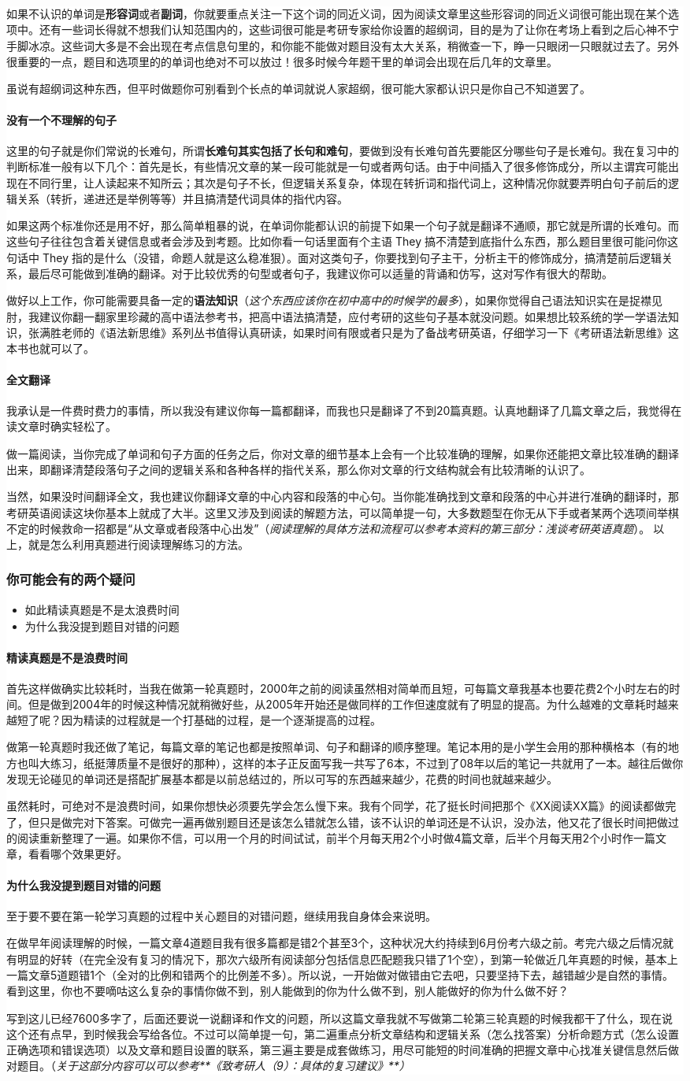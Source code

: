 如果不认识的单词是**形容词**或者**副词**，你就要重点关注一下这个词的同近义词，因为阅读文章里这些形容词的同近义词很可能出现在某个选项中。还有一些词长得就不想我们认知范围内的，这些词很可能是考研专家给你设置的超纲词，目的是为了让你在考场上看到之后心神不宁手脚冰凉。这些词大多是不会出现在考点信息句里的，和你能不能做对题目没有太大关系，稍微查一下，睁一只眼闭一只眼就过去了。另外很重要的一点，题目和选项里的的单词也绝对不可以放过！很多时候今年题干里的单词会出现在后几年的文章里。

虽说有超纲词这种东西，但平时做题你可别看到个长点的单词就说人家超纲，很可能大家都认识只是你自己不知道罢了。

#### 没有一个不理解的句子

这里的句子就是你们常说的长难句，所谓**长难句其实包括了长句和难句**，要做到没有长难句首先要能区分哪些句子是长难句。我在复习中的判断标准一般有以下几个：首先是长，有些情况文章的某一段可能就是一句或者两句话。由于中间插入了很多修饰成分，所以主谓宾可能出现在不同行里，让人读起来不知所云；其次是句子不长，但逻辑关系复杂，体现在转折词和指代词上，这种情况你就要弄明白句子前后的逻辑关系（转折，递进还是举例等等）并且搞清楚代词具体的指代内容。

如果这两个标准你还是用不好，那么简单粗暴的说，在单词你能都认识的前提下如果一个句子就是翻译不通顺，那它就是所谓的长难句。而这些句子往往包含着关键信息或者会涉及到考题。比如你看一句话里面有个主语 They 搞不清楚到底指什么东西，那么题目里很可能问你这句话中 They 指的是什么（没错，命题人就是这么稳准狠）。面对这类句子，你要找到句子主干，分析主干的修饰成分，搞清楚前后逻辑关系，最后尽可能做到准确的翻译。对于比较优秀的句型或者句子，我建议你可以适量的背诵和仿写，这对写作有很大的帮助。

做好以上工作，你可能需要具备一定的**语法知识**（_这个东西应该你在初中高中的时候学的最多_），如果你觉得自己语法知识实在是捉襟见肘，我建议你翻一翻家里珍藏的高中语法参考书，把高中语法搞清楚，应付考研的这些句子基本就没问题。如果想比较系统的学一学语法知识，张满胜老师的《语法新思维》系列丛书值得认真研读，如果时间有限或者只是为了备战考研英语，仔细学习一下《考研语法新思维》这本书也就可以了。

#### 全文翻译

我承认是一件费时费力的事情，所以我没有建议你每一篇都翻译，而我也只是翻译了不到20篇真题。认真地翻译了几篇文章之后，我觉得在读文章时确实轻松了。

做一篇阅读，当你完成了单词和句子方面的任务之后，你对文章的细节基本上会有一个比较准确的理解，如果你还能把文章比较准确的翻译出来，即翻译清楚段落句子之间的逻辑关系和各种各样的指代关系，那么你对文章的行文结构就会有比较清晰的认识了。

当然，如果没时间翻译全文，我也建议你翻译文章的中心内容和段落的中心句。当你能准确找到文章和段落的中心并进行准确的翻译时，那考研英语阅读这块你基本上就成了大半。这里又涉及到阅读的解题方法，可以简单提一句，大多数题型在你无从下手或者某两个选项间举棋不定的时候救命一招都是“从文章或者段落中心出发”（_阅读理解的具体方法和流程可以参考本资料的第三部分：浅谈考研英语真题_）。 以上，就是怎么利用真题进行阅读理解练习的方法。

### 你可能会有的两个疑问

* 如此精读真题是不是太浪费时间
* 为什么我没提到题目对错的问题

#### 精读真题是不是浪费时间

首先这样做确实比较耗时，当我在做第一轮真题时，2000年之前的阅读虽然相对简单而且短，可每篇文章我基本也要花费2个小时左右的时间。但是做到2004年的时候这种情况就稍微好些，从2005年开始还是做同样的工作但速度就有了明显的提高。为什么越难的文章耗时越来越短了呢？因为精读的过程就是一个打基础的过程，是一个逐渐提高的过程。

做第一轮真题时我还做了笔记，每篇文章的笔记也都是按照单词、句子和翻译的顺序整理。笔记本用的是小学生会用的那种横格本（有的地方也叫大练习，纸挺薄质量不是很好的那种），这样的本子正反面写我一共写了6本，不过到了08年以后的笔记一共就用了一本。越往后做你发现无论碰见的单词还是搭配扩展基本都是以前总结过的，所以可写的东西越来越少，花费的时间也就越来越少。

虽然耗时，可绝对不是浪费时间，如果你想快必须要先学会怎么慢下来。我有个同学，花了挺长时间把那个《XX阅读XX篇》的阅读都做完了，但只是做完对下答案。可做完一遍再做别题目还是该怎么错就怎么错，该不认识的单词还是不认识，没办法，他又花了很长时间把做过的阅读重新整理了一遍。如果你不信，可以用一个月的时间试试，前半个月每天用2个小时做4篇文章，后半个月每天用2个小时作一篇文章，看看哪个效果更好。

#### 为什么我没提到题目对错的问题

至于要不要在第一轮学习真题的过程中关心题目的对错问题，继续用我自身体会来说明。

在做早年阅读理解的时候，一篇文章4道题目我有很多篇都是错2个甚至3个，这种状况大约持续到6月份考六级之前。考完六级之后情况就有明显的好转（在完全没有复习的情况下，那次六级所有阅读部分包括信息匹配题我只错了1个空），到第一轮做近几年真题的时候，基本上一篇文章5道题错1个（全对的比例和错两个的比例差不多）。所以说，一开始做对做错由它去吧，只要坚持下去，越错越少是自然的事情。 看到这里，你也不要嘀咕这么复杂的事情你做不到，别人能做到的你为什么做不到，别人能做好的你为什么做不好？

写到这儿已经7600多字了，后面还要说一说翻译和作文的问题，所以这篇文章我就不写做第二轮第三轮真题的时候我都干了什么，现在说这个还有点早，到时候我会写给各位。不过可以简单提一句，第二遍重点分析文章结构和逻辑关系（怎么找答案）分析命题方式（怎么设置正确选项和错误选项）以及文章和题目设置的联系，第三遍主要是成套做练习，用尽可能短的时间准确的把握文章中心找准关键信息然后做对题目。（_关于这部分内容可以可以参考**《致考研人（9）：具体的复习建议》**）_
